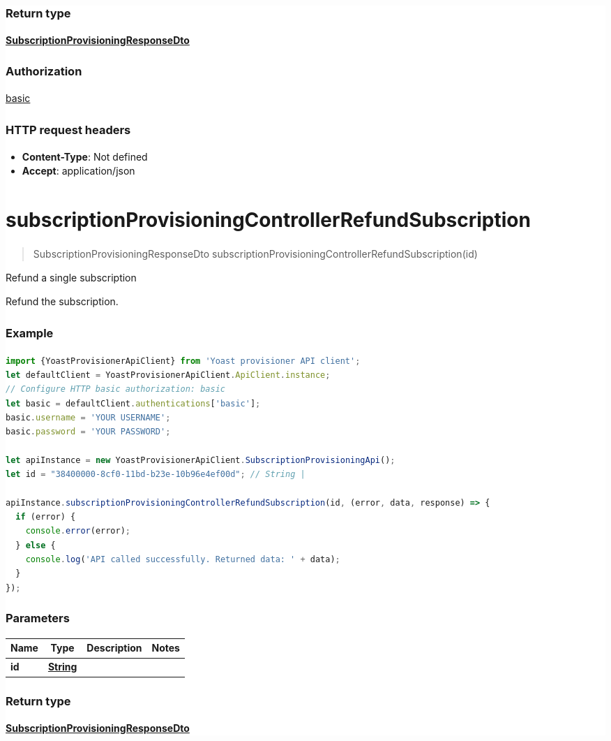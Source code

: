 ### Return type

[**SubscriptionProvisioningResponseDto**](SubscriptionProvisioningResponseDto.md)

### Authorization

[basic](../README.md#basic)

### HTTP request headers

 - **Content-Type**: Not defined
 - **Accept**: application/json

<a name="subscriptionProvisioningControllerRefundSubscription"></a>
# **subscriptionProvisioningControllerRefundSubscription**
> SubscriptionProvisioningResponseDto subscriptionProvisioningControllerRefundSubscription(id)

Refund a single subscription

Refund the subscription.

### Example
```javascript
import {YoastProvisionerApiClient} from 'Yoast provisioner API client';
let defaultClient = YoastProvisionerApiClient.ApiClient.instance;
// Configure HTTP basic authorization: basic
let basic = defaultClient.authentications['basic'];
basic.username = 'YOUR USERNAME';
basic.password = 'YOUR PASSWORD';

let apiInstance = new YoastProvisionerApiClient.SubscriptionProvisioningApi();
let id = "38400000-8cf0-11bd-b23e-10b96e4ef00d"; // String | 

apiInstance.subscriptionProvisioningControllerRefundSubscription(id, (error, data, response) => {
  if (error) {
    console.error(error);
  } else {
    console.log('API called successfully. Returned data: ' + data);
  }
});
```

### Parameters

Name | Type | Description  | Notes
------------- | ------------- | ------------- | -------------
 **id** | [**String**](.md)|  | 

### Return type

[**SubscriptionProvisioningResponseDto**](SubscriptionProvisioningResponseDto.md)
